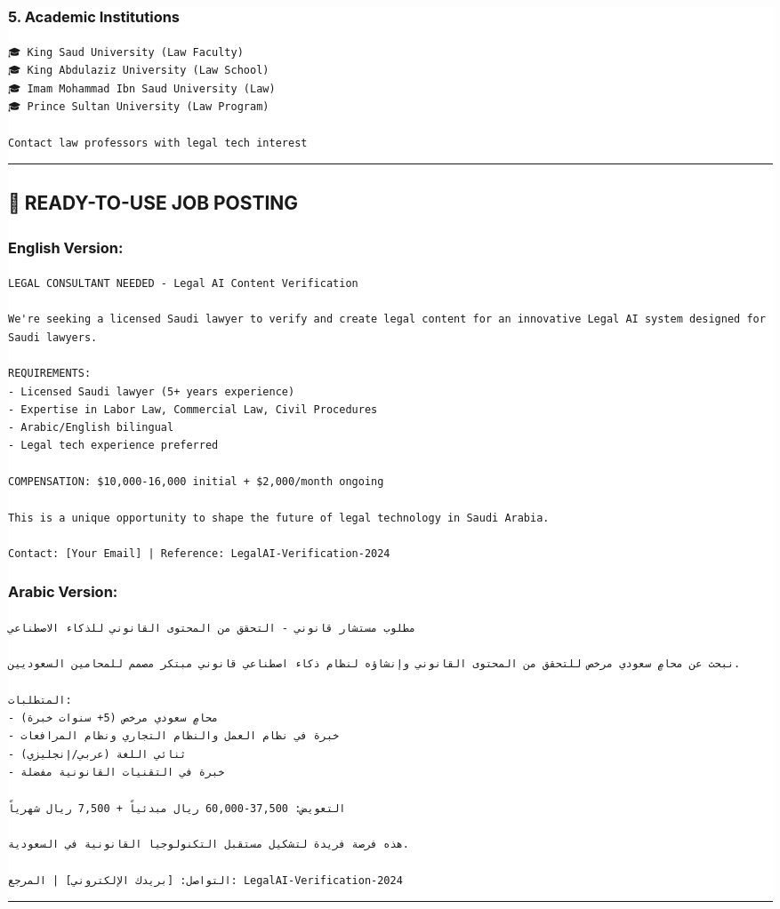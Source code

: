 ### **5. Academic Institutions**
```
🎓 King Saud University (Law Faculty)
🎓 King Abdulaziz University (Law School)
🎓 Imam Mohammad Ibn Saud University (Law)
🎓 Prince Sultan University (Law Program)

Contact law professors with legal tech interest
```

---

## 📝 **READY-TO-USE JOB POSTING**

### **English Version:**
```
LEGAL CONSULTANT NEEDED - Legal AI Content Verification

We're seeking a licensed Saudi lawyer to verify and create legal content for an innovative Legal AI system designed for Saudi lawyers.

REQUIREMENTS:
- Licensed Saudi lawyer (5+ years experience)
- Expertise in Labor Law, Commercial Law, Civil Procedures
- Arabic/English bilingual
- Legal tech experience preferred

COMPENSATION: $10,000-16,000 initial + $2,000/month ongoing

This is a unique opportunity to shape the future of legal technology in Saudi Arabia.

Contact: [Your Email] | Reference: LegalAI-Verification-2024
```

### **Arabic Version:**
```
مطلوب مستشار قانوني - التحقق من المحتوى القانوني للذكاء الاصطناعي

نبحث عن محامٍ سعودي مرخص للتحقق من المحتوى القانوني وإنشاؤه لنظام ذكاء اصطناعي قانوني مبتكر مصمم للمحامين السعوديين.

المتطلبات:
- محامٍ سعودي مرخص (5+ سنوات خبرة)
- خبرة في نظام العمل والنظام التجاري ونظام المرافعات
- ثنائي اللغة (عربي/إنجليزي)
- خبرة في التقنيات القانونية مفضلة

التعويض: 37,500-60,000 ريال مبدئياً + 7,500 ريال شهرياً

هذه فرصة فريدة لتشكيل مستقبل التكنولوجيا القانونية في السعودية.

التواصل: [بريدك الإلكتروني] | المرجع: LegalAI-Verification-2024
```

---